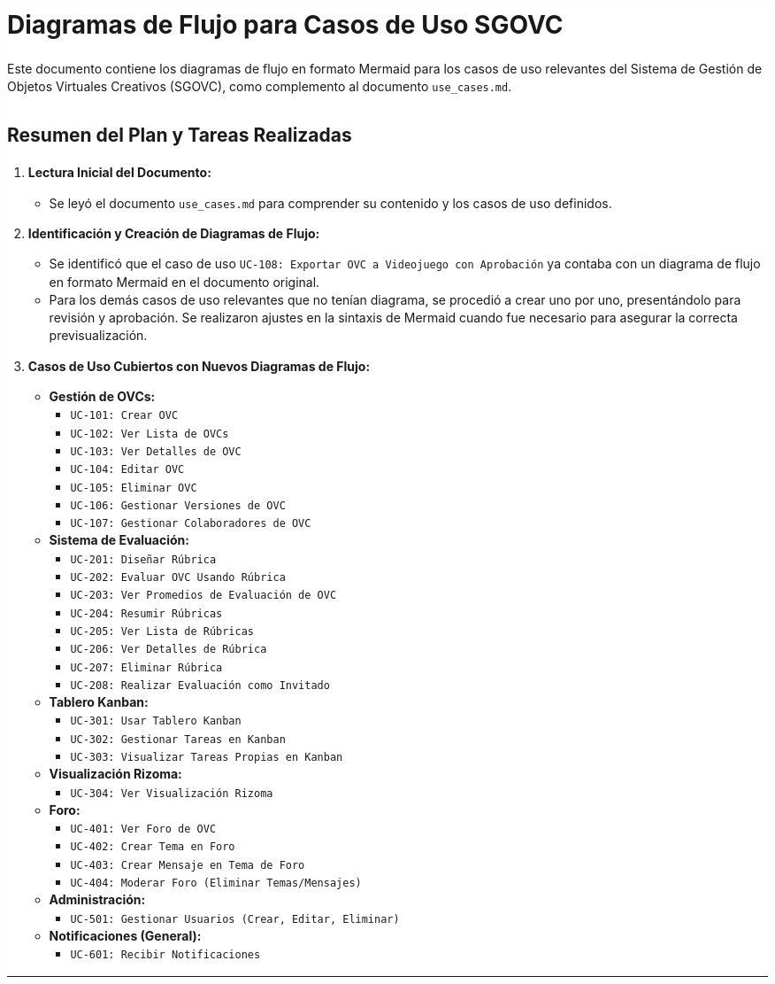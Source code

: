 # Diagramas de Flujo para Casos de Uso SGOVC

Este documento contiene los diagramas de flujo en formato Mermaid para los casos de uso relevantes del Sistema de Gestión de Objetos Virtuales Creativos (SGOVC), como complemento al documento `use_cases.md`.

## Resumen del Plan y Tareas Realizadas

1.  **Lectura Inicial del Documento:**
    *   Se leyó el documento `use_cases.md` para comprender su contenido y los casos de uso definidos.

2.  **Identificación y Creación de Diagramas de Flujo:**
    *   Se identificó que el caso de uso `UC-108: Exportar OVC a Videojuego con Aprobación` ya contaba con un diagrama de flujo en formato Mermaid en el documento original.
    *   Para los demás casos de uso relevantes que no tenían diagrama, se procedió a crear uno por uno, presentándolo para revisión y aprobación. Se realizaron ajustes en la sintaxis de Mermaid cuando fue necesario para asegurar la correcta previsualización.

3.  **Casos de Uso Cubiertos con Nuevos Diagramas de Flujo:**
    *   **Gestión de OVCs:**
        *   `UC-101: Crear OVC`
        *   `UC-102: Ver Lista de OVCs`
        *   `UC-103: Ver Detalles de OVC`
        *   `UC-104: Editar OVC`
        *   `UC-105: Eliminar OVC`
        *   `UC-106: Gestionar Versiones de OVC`
        *   `UC-107: Gestionar Colaboradores de OVC`
    *   **Sistema de Evaluación:**
        *   `UC-201: Diseñar Rúbrica`
        *   `UC-202: Evaluar OVC Usando Rúbrica`
        *   `UC-203: Ver Promedios de Evaluación de OVC`
        *   `UC-204: Resumir Rúbricas`
        *   `UC-205: Ver Lista de Rúbricas`
        *   `UC-206: Ver Detalles de Rúbrica`
        *   `UC-207: Eliminar Rúbrica`
        *   `UC-208: Realizar Evaluación como Invitado`
    *   **Tablero Kanban:**
        *   `UC-301: Usar Tablero Kanban`
        *   `UC-302: Gestionar Tareas en Kanban`
        *   `UC-303: Visualizar Tareas Propias en Kanban`
    *   **Visualización Rizoma:**
        *   `UC-304: Ver Visualización Rizoma`
    *   **Foro:**
        *   `UC-401: Ver Foro de OVC`
        *   `UC-402: Crear Tema en Foro`
        *   `UC-403: Crear Mensaje en Tema de Foro`
        *   `UC-404: Moderar Foro (Eliminar Temas/Mensajes)`
    *   **Administración:**
        *   `UC-501: Gestionar Usuarios (Crear, Editar, Eliminar)`
    *   **Notificaciones (General):**
        *   `UC-601: Recibir Notificaciones`

---